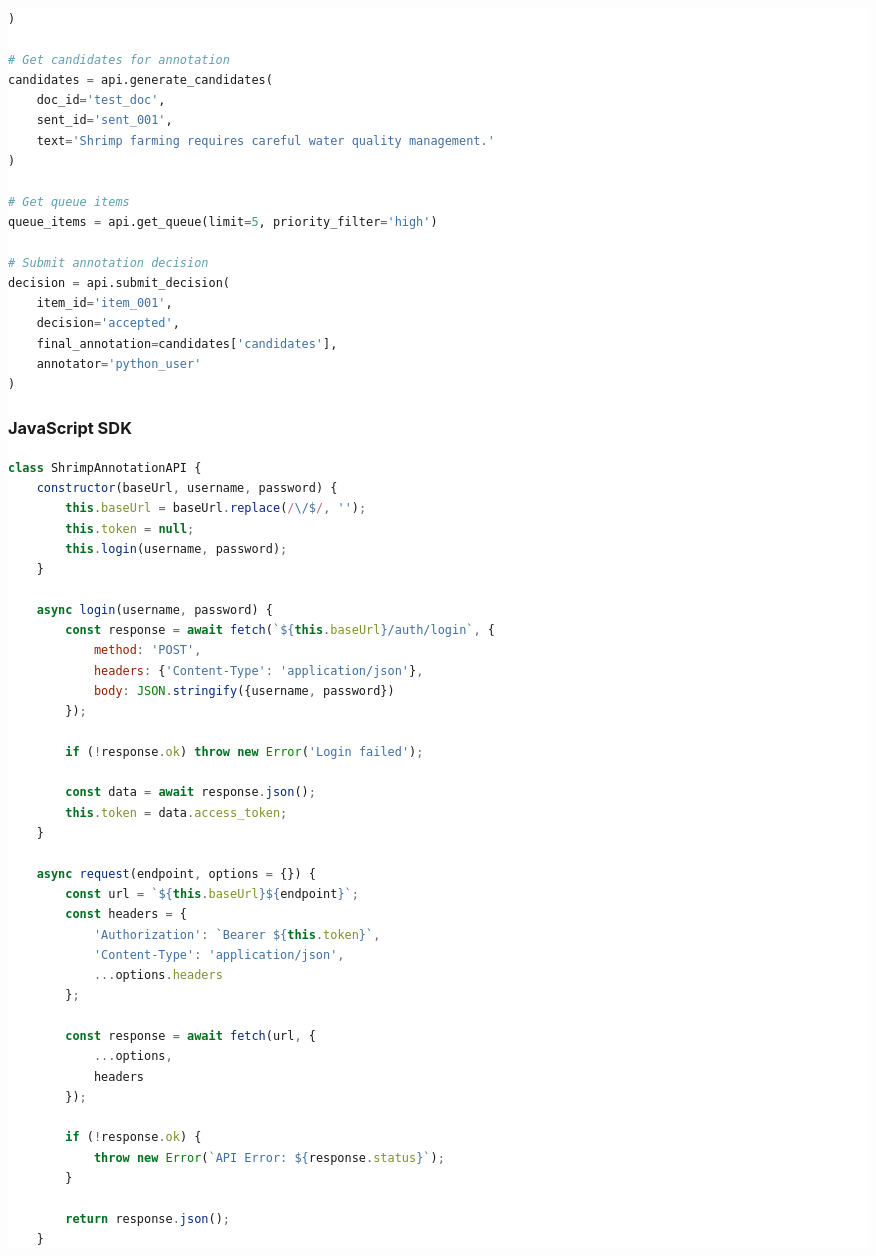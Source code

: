 ```python
)

# Get candidates for annotation
candidates = api.generate_candidates(
    doc_id='test_doc',
    sent_id='sent_001',
    text='Shrimp farming requires careful water quality management.'
)

# Get queue items
queue_items = api.get_queue(limit=5, priority_filter='high')

# Submit annotation decision
decision = api.submit_decision(
    item_id='item_001',
    decision='accepted',
    final_annotation=candidates['candidates'],
    annotator='python_user'
)
```

### JavaScript SDK

```javascript
class ShrimpAnnotationAPI {
    constructor(baseUrl, username, password) {
        this.baseUrl = baseUrl.replace(/\/$/, '');
        this.token = null;
        this.login(username, password);
    }
    
    async login(username, password) {
        const response = await fetch(`${this.baseUrl}/auth/login`, {
            method: 'POST',
            headers: {'Content-Type': 'application/json'},
            body: JSON.stringify({username, password})
        });
        
        if (!response.ok) throw new Error('Login failed');
        
        const data = await response.json();
        this.token = data.access_token;
    }
    
    async request(endpoint, options = {}) {
        const url = `${this.baseUrl}${endpoint}`;
        const headers = {
            'Authorization': `Bearer ${this.token}`,
            'Content-Type': 'application/json',
            ...options.headers
        };
        
        const response = await fetch(url, {
            ...options,
            headers
        });
        
        if (!response.ok) {
            throw new Error(`API Error: ${response.status}`);
        }
        
        return response.json();
    }
```